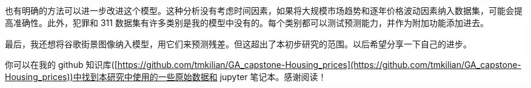 也有明确的方法可以进一步改进这个模型。这种分析没有考虑时间因素，如果将大规模市场趋势和逐年价格波动因素纳入数据集，可能会提高准确性。此外，犯罪和 311 数据集有许多类别是我的模型中没有的。每个类别都可以测试预测能力，并作为附加功能添加进去。

最后，我还想将谷歌街景图像纳入模型，用它们来预测残差。但这超出了本初步研究的范围。以后希望分享一下自己的进步。

你可以在我的 github 知识库([https://github.com/tmkilian/GA_capstone-Housing_prices](https://github.com/tmkilian/GA_capstone-Housing_prices))中找到本研究中使用的一些原始数据和 jupyter 笔记本。感谢阅读！